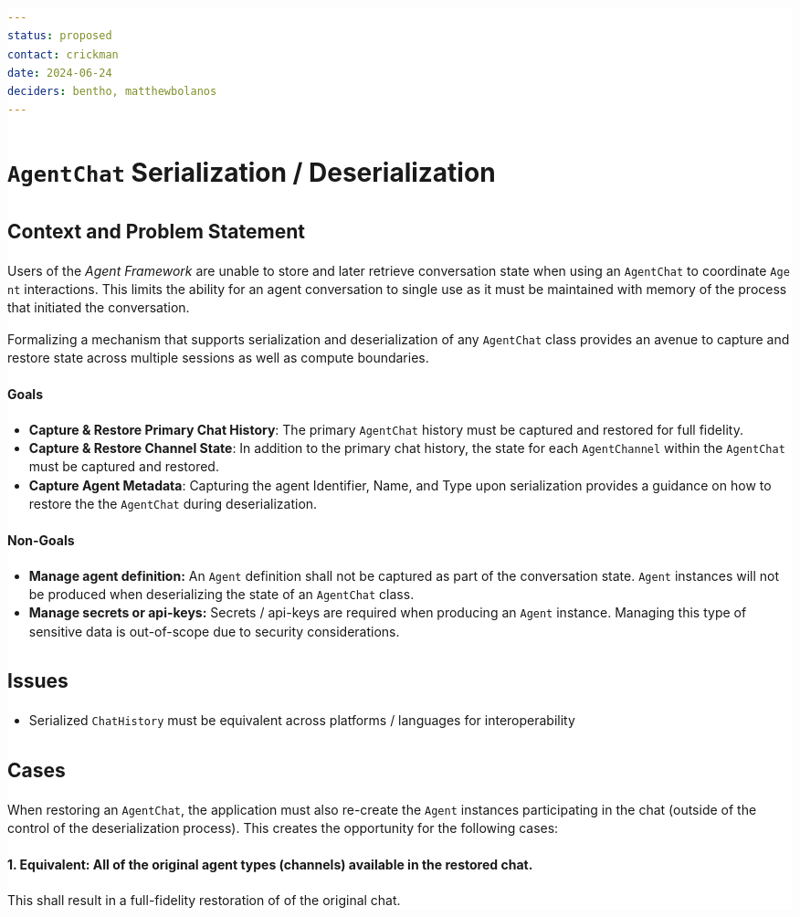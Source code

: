 ```yaml
---
status: proposed
contact: crickman
date: 2024-06-24
deciders: bentho, matthewbolanos
---
```


# `AgentChat` Serialization / Deserialization

## Context and Problem Statement
Users of the _Agent Framework_ are unable to store and later retrieve conversation state when using an `AgentChat` to coordinate `Agent` interactions.  This limits the ability for an agent conversation to single use as it must be maintained with memory of the process that initiated the conversation.

Formalizing a mechanism that supports serialization and deserialization of any `AgentChat` class provides an avenue to capture and restore state across multiple sessions as well as compute boundaries.

#### Goals
- **Capture & Restore Primary Chat History**: The primary `AgentChat` history must be captured and restored for full fidelity.
- **Capture & Restore Channel State**: In addition to the primary chat history, the state for each `AgentChannel` within the `AgentChat` must be captured and restored.
- **Capture Agent Metadata**: Capturing the agent Identifier, Name, and Type upon serialization provides a guidance on how to restore the the `AgentChat` during deserialization.


#### Non-Goals
- **Manage agent definition:** An `Agent` definition shall not be captured as part of the conversation state.  `Agent` instances will not be produced when deserializing the state of an `AgentChat` class.
- **Manage secrets or api-keys:** Secrets / api-keys are required when producing an `Agent` instance.  Managing this type of sensitive data is out-of-scope due to security considerations.


## Issues

- Serialized `ChatHistory` must be equivalent across platforms / languages for interoperability

## Cases
When restoring an `AgentChat`, the application must also re-create the `Agent` instances participating in the chat (outside of the control of the deserialization process).  This creates the opportunity for the following cases:

#### 1. **Equivalent:** All of the original agent types (channels) available in the restored chat.
This shall result in a full-fidelity restoration of of the original chat.
